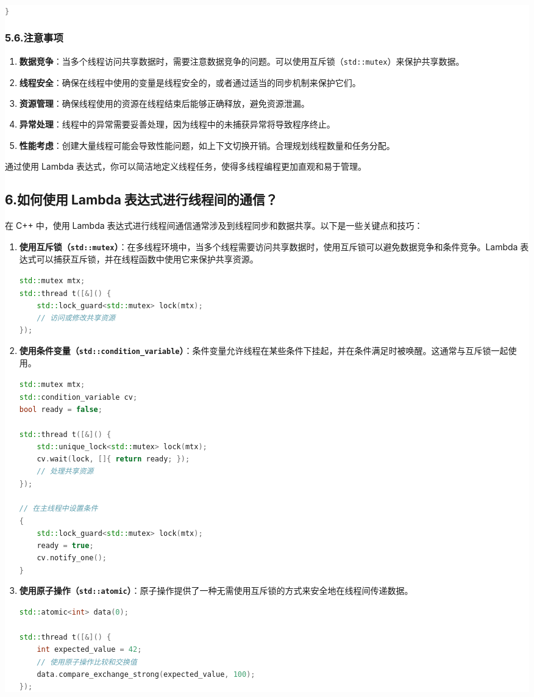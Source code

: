 ```cpp
}
```

### 5.6.注意事项

1. **数据竞争**：当多个线程访问共享数据时，需要注意数据竞争的问题。可以使用互斥锁（`std::mutex`）来保护共享数据。

2. **线程安全**：确保在线程中使用的变量是线程安全的，或者通过适当的同步机制来保护它们。

3. **资源管理**：确保线程使用的资源在线程结束后能够正确释放，避免资源泄漏。

4. **异常处理**：线程中的异常需要妥善处理，因为线程中的未捕获异常将导致程序终止。

5. **性能考虑**：创建大量线程可能会导致性能问题，如上下文切换开销。合理规划线程数量和任务分配。

通过使用 Lambda 表达式，你可以简洁地定义线程任务，使得多线程编程更加直观和易于管理。

## 6.如何使用 Lambda 表达式进行线程间的通信？

在 C++ 中，使用 Lambda 表达式进行线程间通信通常涉及到线程同步和数据共享。以下是一些关键点和技巧：

1. **使用互斥锁（`std::mutex`）**：在多线程环境中，当多个线程需要访问共享数据时，使用互斥锁可以避免数据竞争和条件竞争。Lambda 表达式可以捕获互斥锁，并在线程函数中使用它来保护共享资源。

   ```cpp
   std::mutex mtx;
   std::thread t([&]() {
       std::lock_guard<std::mutex> lock(mtx);
       // 访问或修改共享资源
   });
   ```

2. **使用条件变量（`std::condition_variable`）**：条件变量允许线程在某些条件下挂起，并在条件满足时被唤醒。这通常与互斥锁一起使用。

   ```cpp
   std::mutex mtx;
   std::condition_variable cv;
   bool ready = false;

   std::thread t([&]() {
       std::unique_lock<std::mutex> lock(mtx);
       cv.wait(lock, []{ return ready; });
       // 处理共享资源
   });

   // 在主线程中设置条件
   {
       std::lock_guard<std::mutex> lock(mtx);
       ready = true;
       cv.notify_one();
   }
   ```

3. **使用原子操作（`std::atomic`）**：原子操作提供了一种无需使用互斥锁的方式来安全地在线程间传递数据。

   ```cpp
   std::atomic<int> data(0);

   std::thread t([&]() {
       int expected_value = 42;
       // 使用原子操作比较和交换值
       data.compare_exchange_strong(expected_value, 100);
   });
   ```
